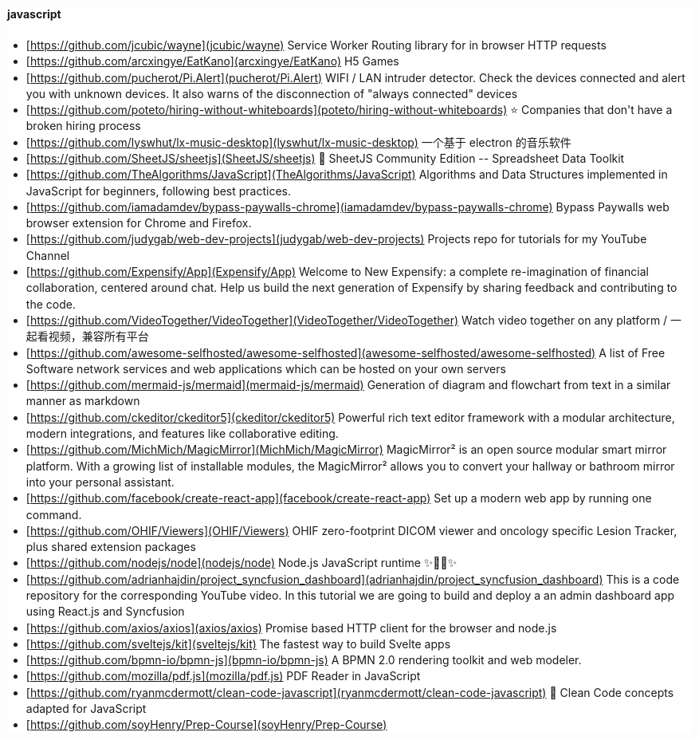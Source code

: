 #### javascript
* [https://github.com/jcubic/wayne](jcubic/wayne) Service Worker Routing library for in browser HTTP requests
* [https://github.com/arcxingye/EatKano](arcxingye/EatKano) H5 Games
* [https://github.com/pucherot/Pi.Alert](pucherot/Pi.Alert) WIFI / LAN intruder detector. Check the devices connected and alert you with unknown devices. It also warns of the disconnection of "always connected" devices
* [https://github.com/poteto/hiring-without-whiteboards](poteto/hiring-without-whiteboards) ⭐️ Companies that don't have a broken hiring process
* [https://github.com/lyswhut/lx-music-desktop](lyswhut/lx-music-desktop) 一个基于 electron 的音乐软件
* [https://github.com/SheetJS/sheetjs](SheetJS/sheetjs) 📗 SheetJS Community Edition -- Spreadsheet Data Toolkit
* [https://github.com/TheAlgorithms/JavaScript](TheAlgorithms/JavaScript) Algorithms and Data Structures implemented in JavaScript for beginners, following best practices.
* [https://github.com/iamadamdev/bypass-paywalls-chrome](iamadamdev/bypass-paywalls-chrome) Bypass Paywalls web browser extension for Chrome and Firefox.
* [https://github.com/judygab/web-dev-projects](judygab/web-dev-projects) Projects repo for tutorials for my YouTube Channel
* [https://github.com/Expensify/App](Expensify/App) Welcome to New Expensify: a complete re-imagination of financial collaboration, centered around chat. Help us build the next generation of Expensify by sharing feedback and contributing to the code.
* [https://github.com/VideoTogether/VideoTogether](VideoTogether/VideoTogether) Watch video together on any platform / 一起看视频，兼容所有平台
* [https://github.com/awesome-selfhosted/awesome-selfhosted](awesome-selfhosted/awesome-selfhosted) A list of Free Software network services and web applications which can be hosted on your own servers
* [https://github.com/mermaid-js/mermaid](mermaid-js/mermaid) Generation of diagram and flowchart from text in a similar manner as markdown
* [https://github.com/ckeditor/ckeditor5](ckeditor/ckeditor5) Powerful rich text editor framework with a modular architecture, modern integrations, and features like collaborative editing.
* [https://github.com/MichMich/MagicMirror](MichMich/MagicMirror) MagicMirror² is an open source modular smart mirror platform. With a growing list of installable modules, the MagicMirror² allows you to convert your hallway or bathroom mirror into your personal assistant.
* [https://github.com/facebook/create-react-app](facebook/create-react-app) Set up a modern web app by running one command.
* [https://github.com/OHIF/Viewers](OHIF/Viewers) OHIF zero-footprint DICOM viewer and oncology specific Lesion Tracker, plus shared extension packages
* [https://github.com/nodejs/node](nodejs/node) Node.js JavaScript runtime ✨🐢🚀✨
* [https://github.com/adrianhajdin/project_syncfusion_dashboard](adrianhajdin/project_syncfusion_dashboard) This is a code repository for the corresponding YouTube video. In this tutorial we are going to build and deploy a an admin dashboard app using React.js and Syncfusion
* [https://github.com/axios/axios](axios/axios) Promise based HTTP client for the browser and node.js
* [https://github.com/sveltejs/kit](sveltejs/kit) The fastest way to build Svelte apps
* [https://github.com/bpmn-io/bpmn-js](bpmn-io/bpmn-js) A BPMN 2.0 rendering toolkit and web modeler.
* [https://github.com/mozilla/pdf.js](mozilla/pdf.js) PDF Reader in JavaScript
* [https://github.com/ryanmcdermott/clean-code-javascript](ryanmcdermott/clean-code-javascript) 🛁 Clean Code concepts adapted for JavaScript
* [https://github.com/soyHenry/Prep-Course](soyHenry/Prep-Course)
